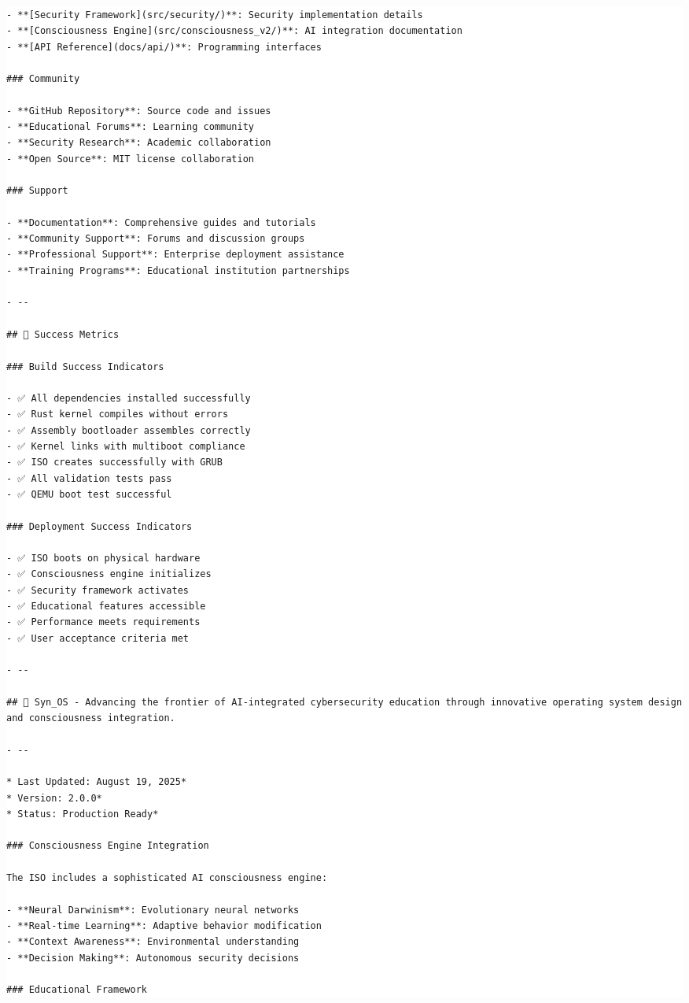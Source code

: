 ```text
- **[Security Framework](src/security/)**: Security implementation details
- **[Consciousness Engine](src/consciousness_v2/)**: AI integration documentation
- **[API Reference](docs/api/)**: Programming interfaces

### Community

- **GitHub Repository**: Source code and issues
- **Educational Forums**: Learning community
- **Security Research**: Academic collaboration
- **Open Source**: MIT license collaboration

### Support

- **Documentation**: Comprehensive guides and tutorials
- **Community Support**: Forums and discussion groups
- **Professional Support**: Enterprise deployment assistance
- **Training Programs**: Educational institution partnerships

- --

## 🎉 Success Metrics

### Build Success Indicators

- ✅ All dependencies installed successfully
- ✅ Rust kernel compiles without errors
- ✅ Assembly bootloader assembles correctly
- ✅ Kernel links with multiboot compliance
- ✅ ISO creates successfully with GRUB
- ✅ All validation tests pass
- ✅ QEMU boot test successful

### Deployment Success Indicators

- ✅ ISO boots on physical hardware
- ✅ Consciousness engine initializes
- ✅ Security framework activates
- ✅ Educational features accessible
- ✅ Performance meets requirements
- ✅ User acceptance criteria met

- --

## 🧠 Syn_OS - Advancing the frontier of AI-integrated cybersecurity education through innovative operating system design and consciousness integration.

- --

* Last Updated: August 19, 2025*
* Version: 2.0.0*
* Status: Production Ready*

### Consciousness Engine Integration

The ISO includes a sophisticated AI consciousness engine:

- **Neural Darwinism**: Evolutionary neural networks
- **Real-time Learning**: Adaptive behavior modification
- **Context Awareness**: Environmental understanding
- **Decision Making**: Autonomous security decisions

### Educational Framework

```